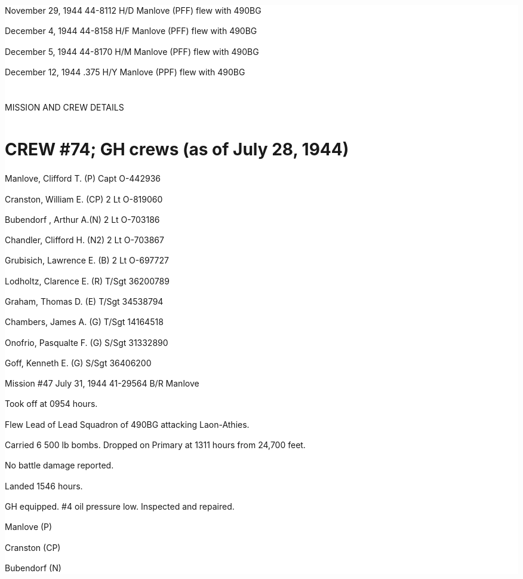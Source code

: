 
November 29, 1944 44-8112 H/D Manlove (PFF) flew with 490BG


December 4, 1944 44-8158 H/F Manlove (PFF) flew with 490BG


December 5, 1944 44-8170 H/M Manlove (PFF) flew with 490BG


December 12, 1944 .375 H/Y Manlove (PPF) flew with 490BG

# 

MISSION AND CREW DETAILS

# CREW #74; GH crews (as of July 28, 1944\)

Manlove, Clifford T. (P) Capt O-442936

Cranston, William E. (CP) 2
Lt O-819060

Bubendorf , Arthur A.(N) 2
Lt O-703186

Chandler, Clifford H. (N2) 2
Lt O-703867

Grubisich, Lawrence E. (B) 2
Lt O-697727

Lodholtz, Clarence E. (R) T/Sgt 36200789

Graham, Thomas D. (E) T/Sgt 34538794

Chambers, James A. (G) T/Sgt 14164518

Onofrio, Pasqualte F. (G) S/Sgt 31332890

Goff, Kenneth E. (G) S/Sgt 36406200

Mission #47 July 31, 1944 41-29564 B/R Manlove

Took off at 0954 hours.

Flew Lead of Lead Squadron of 490BG attacking Laon-Athies.

Carried 6 500 lb bombs. Dropped on Primary at 1311 hours from
24,700 feet.

No battle damage reported.

Landed 1546 hours.

GH equipped. #4 oil pressure low. Inspected and repaired.

Manlove (P)

Cranston (CP)

Bubendorf (N)
